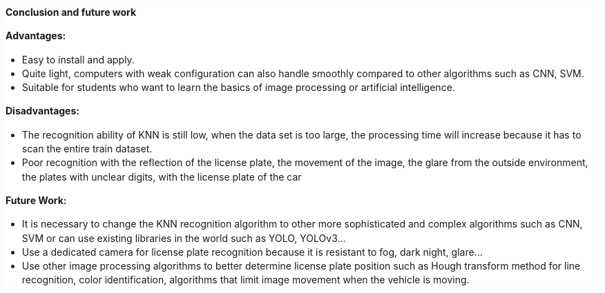 **Conclusion and future work**

**Advantages:**

- Easy to install and apply.
- Quite light, computers with weak configuration can also handle smoothly compared to other algorithms such as CNN, SVM.
- Suitable for students who want to learn the basics of image processing or artificial intelligence.

**Disadvantages:**

- The recognition ability of KNN is still low, when the data set is too large, the processing time will increase because it has to scan the entire train dataset.
- Poor recognition with the reflection of the license plate, the movement of the image, the glare from the outside environment, the plates with unclear digits, with the license plate of the car

**Future Work:**

- It is necessary to change the KNN recognition algorithm to other more sophisticated and complex algorithms such as CNN, SVM or can use existing libraries in the world such as YOLO, YOLOv3...
- Use a dedicated camera for license plate recognition because it is resistant to fog, dark night, glare...
- Use other image processing algorithms to better determine license plate position such as Hough transform method for line recognition, color identification, algorithms that limit image movement when the vehicle is moving.
